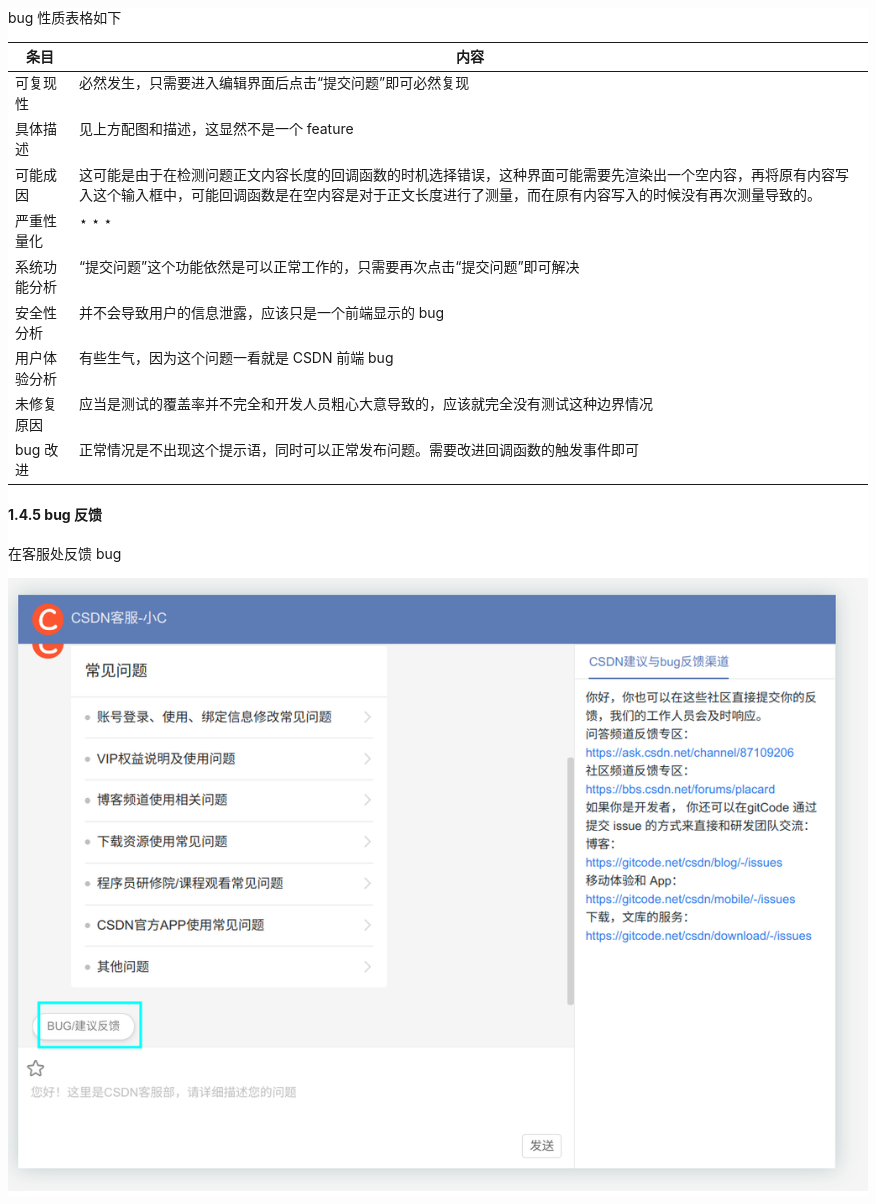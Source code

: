 bug 性质表格如下

| 条目     | 内容                                                                                                           |
| ------ | ------------------------------------------------------------------------------------------------------------ |
| 可复现性   | 必然发生，只需要进入编辑界面后点击“提交问题”即可必然复现                                                                                |
| 具体描述   | 见上方配图和描述，这显然不是一个 feature                                                                                     |
| 可能成因   | 这可能是由于在检测问题正文内容长度的回调函数的时机选择错误，这种界面可能需要先渲染出一个空内容，再将原有内容写入这个输入框中，可能回调函数是在空内容是对于正文长度进行了测量，而在原有内容写入的时候没有再次测量导致的。 |
| 严重性量化  | $\star\star\star$                                                                                            |
| 系统功能分析 | “提交问题”这个功能依然是可以正常工作的，只需要再次点击“提交问题”即可解决                                                                       |
| 安全性分析  | 并不会导致用户的信息泄露，应该只是一个前端显示的 bug                                                                                 |
| 用户体验分析 | 有些生气，因为这个问题一看就是 CSDN 前端 bug                                                                                  |
| 未修复原因  | 应当是测试的覆盖率并不完全和开发人员粗心大意导致的，应该就完全没有测试这种边界情况                                                                    |
| bug 改进 | 正常情况是不出现这个提示语，同时可以正常发布问题。需要改进回调函数的触发事件即可                                                                     |

#### 1.4.5 bug 反馈

在客服处反馈 bug

![](软件工程-巴别塔/2023-03-04-11-53-20-image.png)
